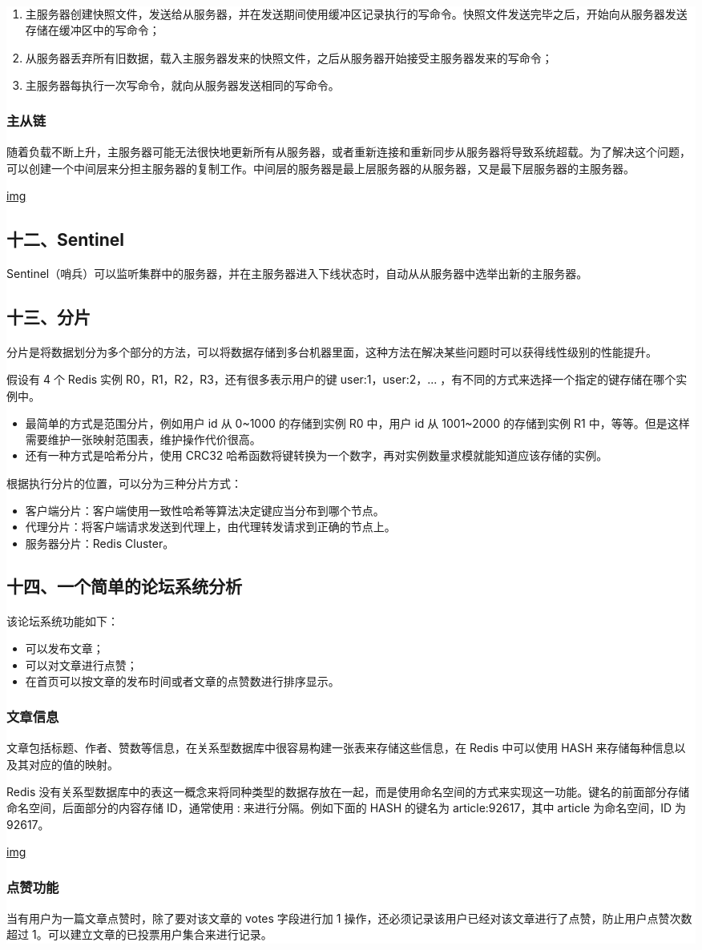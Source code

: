 1. 主服务器创建快照文件，发送给从服务器，并在发送期间使用缓冲区记录执行的写命令。快照文件发送完毕之后，开始向从服务器发送存储在缓冲区中的写命令；

2. 从服务器丢弃所有旧数据，载入主服务器发来的快照文件，之后从服务器开始接受主服务器发来的写命令；

3. 主服务器每执行一次写命令，就向从服务器发送相同的写命令。

### 主从链

随着负载不断上升，主服务器可能无法很快地更新所有从服务器，或者重新连接和重新同步从服务器将导致系统超载。为了解决这个问题，可以创建一个中间层来分担主服务器的复制工作。中间层的服务器是最上层服务器的从服务器，又是最下层服务器的主服务器。

[img](https://cs-notes-1256109796.cos.ap-guangzhou.myqcloud.com/395a9e83-b1a1-4a1d-b170-d081e7bb5bab.png)

## 十二、Sentinel

Sentinel（哨兵）可以监听集群中的服务器，并在主服务器进入下线状态时，自动从从服务器中选举出新的主服务器。

## 十三、分片

分片是将数据划分为多个部分的方法，可以将数据存储到多台机器里面，这种方法在解决某些问题时可以获得线性级别的性能提升。

假设有 4 个 Redis 实例 R0，R1，R2，R3，还有很多表示用户的键 user:1，user:2，... ，有不同的方式来选择一个指定的键存储在哪个实例中。

- 最简单的方式是范围分片，例如用户 id 从 0\~1000 的存储到实例 R0 中，用户 id 从 1001\~2000 的存储到实例 R1 中，等等。但是这样需要维护一张映射范围表，维护操作代价很高。
- 还有一种方式是哈希分片，使用 CRC32 哈希函数将键转换为一个数字，再对实例数量求模就能知道应该存储的实例。

根据执行分片的位置，可以分为三种分片方式：

- 客户端分片：客户端使用一致性哈希等算法决定键应当分布到哪个节点。
- 代理分片：将客户端请求发送到代理上，由代理转发请求到正确的节点上。
- 服务器分片：Redis Cluster。

## 十四、一个简单的论坛系统分析

该论坛系统功能如下：

- 可以发布文章；
- 可以对文章进行点赞；
- 在首页可以按文章的发布时间或者文章的点赞数进行排序显示。

### 文章信息

文章包括标题、作者、赞数等信息，在关系型数据库中很容易构建一张表来存储这些信息，在 Redis 中可以使用 HASH 来存储每种信息以及其对应的值的映射。

Redis 没有关系型数据库中的表这一概念来将同种类型的数据存放在一起，而是使用命名空间的方式来实现这一功能。键名的前面部分存储命名空间，后面部分的内容存储 ID，通常使用 : 来进行分隔。例如下面的 HASH 的键名为 article:92617，其中 article 为命名空间，ID 为 92617。

[img](https://cs-notes-1256109796.cos.ap-guangzhou.myqcloud.com/7c54de21-e2ff-402e-bc42-4037de1c1592.png)

### 点赞功能

当有用户为一篇文章点赞时，除了要对该文章的 votes 字段进行加 1 操作，还必须记录该用户已经对该文章进行了点赞，防止用户点赞次数超过 1。可以建立文章的已投票用户集合来进行记录。
